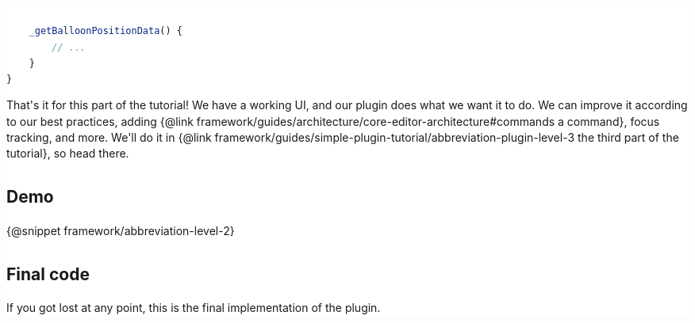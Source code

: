 ```js

	_getBalloonPositionData() {
        // ...
	}
}
```
That's it for this part of the tutorial! We have a working UI, and our plugin does what we want it to do. We can improve it according to our best practices, adding {@link framework/guides/architecture/core-editor-architecture#commands a command}, focus tracking, and more. We'll do it in {@link framework/guides/simple-plugin-tutorial/abbreviation-plugin-level-3 the third part of the tutorial}, so head there. 

## Demo

{@snippet framework/abbreviation-level-2}

## Final code

If you got lost at any point, this is the final implementation of the plugin. 

